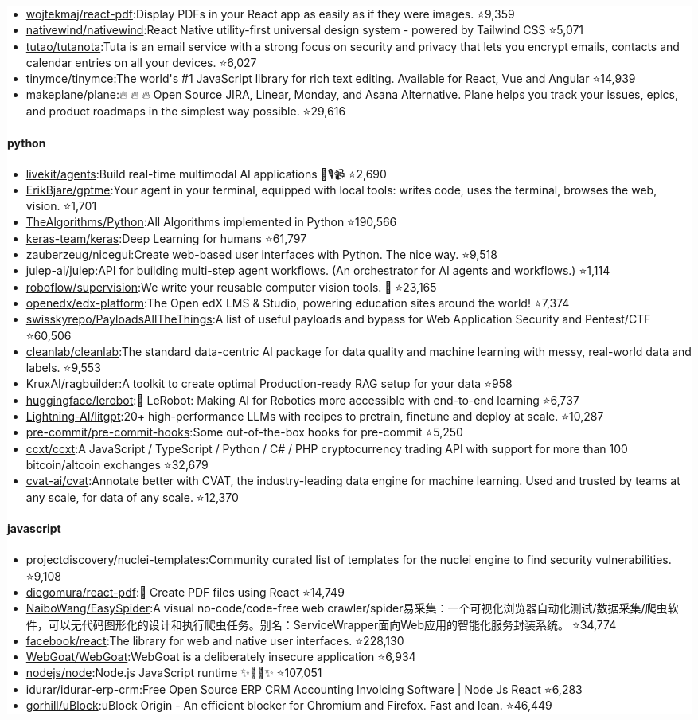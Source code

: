 * [wojtekmaj/react-pdf](https://github.com/wojtekmaj/react-pdf):Display PDFs in your React app as easily as if they were images. ⭐9,359
* [nativewind/nativewind](https://github.com/nativewind/nativewind):React Native utility-first universal design system - powered by Tailwind CSS ⭐5,071
* [tutao/tutanota](https://github.com/tutao/tutanota):Tuta is an email service with a strong focus on security and privacy that lets you encrypt emails, contacts and calendar entries on all your devices. ⭐6,027
* [tinymce/tinymce](https://github.com/tinymce/tinymce):The world's #1 JavaScript library for rich text editing. Available for React, Vue and Angular ⭐14,939
* [makeplane/plane](https://github.com/makeplane/plane):🔥 🔥 🔥 Open Source JIRA, Linear, Monday, and Asana Alternative. Plane helps you track your issues, epics, and product roadmaps in the simplest way possible. ⭐29,616

#### python
* [livekit/agents](https://github.com/livekit/agents):Build real-time multimodal AI applications 🤖🎙️📹 ⭐2,690
* [ErikBjare/gptme](https://github.com/ErikBjare/gptme):Your agent in your terminal, equipped with local tools: writes code, uses the terminal, browses the web, vision. ⭐1,701
* [TheAlgorithms/Python](https://github.com/TheAlgorithms/Python):All Algorithms implemented in Python ⭐190,566
* [keras-team/keras](https://github.com/keras-team/keras):Deep Learning for humans ⭐61,797
* [zauberzeug/nicegui](https://github.com/zauberzeug/nicegui):Create web-based user interfaces with Python. The nice way. ⭐9,518
* [julep-ai/julep](https://github.com/julep-ai/julep):API for building multi-step agent workflows. (An orchestrator for AI agents and workflows.) ⭐1,114
* [roboflow/supervision](https://github.com/roboflow/supervision):We write your reusable computer vision tools. 💜 ⭐23,165
* [openedx/edx-platform](https://github.com/openedx/edx-platform):The Open edX LMS & Studio, powering education sites around the world! ⭐7,374
* [swisskyrepo/PayloadsAllTheThings](https://github.com/swisskyrepo/PayloadsAllTheThings):A list of useful payloads and bypass for Web Application Security and Pentest/CTF ⭐60,506
* [cleanlab/cleanlab](https://github.com/cleanlab/cleanlab):The standard data-centric AI package for data quality and machine learning with messy, real-world data and labels. ⭐9,553
* [KruxAI/ragbuilder](https://github.com/KruxAI/ragbuilder):A toolkit to create optimal Production-ready RAG setup for your data ⭐958
* [huggingface/lerobot](https://github.com/huggingface/lerobot):🤗 LeRobot: Making AI for Robotics more accessible with end-to-end learning ⭐6,737
* [Lightning-AI/litgpt](https://github.com/Lightning-AI/litgpt):20+ high-performance LLMs with recipes to pretrain, finetune and deploy at scale. ⭐10,287
* [pre-commit/pre-commit-hooks](https://github.com/pre-commit/pre-commit-hooks):Some out-of-the-box hooks for pre-commit ⭐5,250
* [ccxt/ccxt](https://github.com/ccxt/ccxt):A JavaScript / TypeScript / Python / C# / PHP cryptocurrency trading API with support for more than 100 bitcoin/altcoin exchanges ⭐32,679
* [cvat-ai/cvat](https://github.com/cvat-ai/cvat):Annotate better with CVAT, the industry-leading data engine for machine learning. Used and trusted by teams at any scale, for data of any scale. ⭐12,370

#### javascript
* [projectdiscovery/nuclei-templates](https://github.com/projectdiscovery/nuclei-templates):Community curated list of templates for the nuclei engine to find security vulnerabilities. ⭐9,108
* [diegomura/react-pdf](https://github.com/diegomura/react-pdf):📄 Create PDF files using React ⭐14,749
* [NaiboWang/EasySpider](https://github.com/NaiboWang/EasySpider):A visual no-code/code-free web crawler/spider易采集：一个可视化浏览器自动化测试/数据采集/爬虫软件，可以无代码图形化的设计和执行爬虫任务。别名：ServiceWrapper面向Web应用的智能化服务封装系统。 ⭐34,774
* [facebook/react](https://github.com/facebook/react):The library for web and native user interfaces. ⭐228,130
* [WebGoat/WebGoat](https://github.com/WebGoat/WebGoat):WebGoat is a deliberately insecure application ⭐6,934
* [nodejs/node](https://github.com/nodejs/node):Node.js JavaScript runtime ✨🐢🚀✨ ⭐107,051
* [idurar/idurar-erp-crm](https://github.com/idurar/idurar-erp-crm):Free Open Source ERP CRM Accounting Invoicing Software | Node Js React ⭐6,283
* [gorhill/uBlock](https://github.com/gorhill/uBlock):uBlock Origin - An efficient blocker for Chromium and Firefox. Fast and lean. ⭐46,449